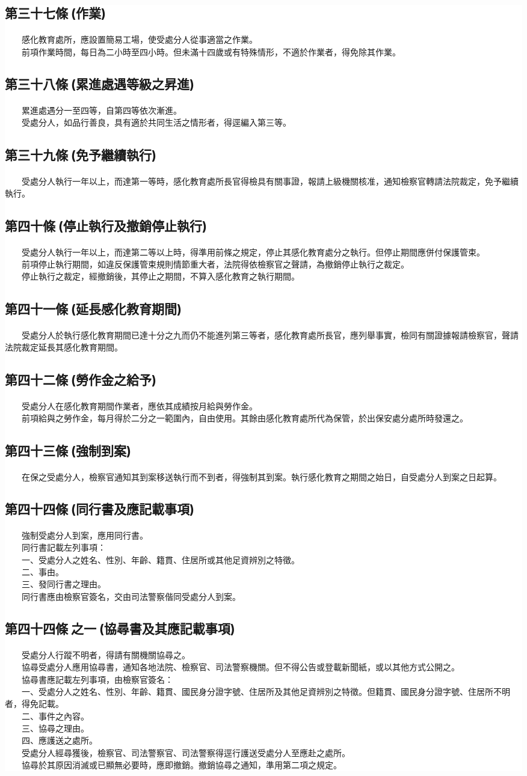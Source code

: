 
第三十七條 (作業)
-----------------
　　感化教育處所，應設置簡易工場，使受處分人從事適當之作業。  
　　前項作業時間，每日為二小時至四小時。但未滿十四歲或有特殊情形，不適於作業者，得免除其作業。  


第三十八條 (累進處遇等級之昇進)
-------------------------------
　　累進處遇分一至四等，自第四等依次漸進。  
　　受處分人，如品行善良，具有適於共同生活之情形者，得逕編入第三等。  


第三十九條 (免予繼續執行)
-------------------------
　　受處分人執行一年以上，而達第一等時，感化教育處所長官得檢具有關事證，報請上級機關核准，通知檢察官轉請法院裁定，免予繼續執行。  


第四十條 (停止執行及撤銷停止執行)
---------------------------------
　　受處分人執行一年以上，而達第二等以上時，得準用前條之規定，停止其感化教育處分之執行。但停止期間應併付保護管束。  
　　前項停止執行期間，如違反保護管束規則情節重大者，法院得依檢察官之聲請，為撤銷停止執行之裁定。  
　　停止執行之裁定，經撤銷後，其停止之期間，不算入感化教育之執行期間。  


第四十一條 (延長感化教育期間)
-----------------------------
　　受處分人於執行感化教育期間已達十分之九而仍不能進列第三等者，感化教育處所長官，應列舉事實，檢同有關證據報請檢察官，聲請法院裁定延長其感化教育期間。  


第四十二條 (勞作金之給予)
-------------------------
　　受處分人在感化教育期間作業者，應依其成績按月給與勞作金。  
　　前項給與之勞作金，每月得於二分之一範圍內，自由使用。其餘由感化教育處所代為保管，於出保安處分處所時發還之。  


第四十三條 (強制到案)
---------------------
　　在保之受處分人，檢察官通知其到案移送執行而不到者，得強制其到案。執行感化教育之期間之始日，自受處分人到案之日起算。  


第四十四條 (同行書及應記載事項)
-------------------------------
　　強制受處分人到案，應用同行書。  
　　同行書記載左列事項：  
　　一、受處分人之姓名、性別、年齡、籍貫、住居所或其他足資辨別之特徵。  
　　二、事由。  
　　三、發同行書之理由。  
　　同行書應由檢察官簽名，交由司法警察偕同受處分人到案。  


第四十四條 之一 (協尋書及其應記載事項)
--------------------------------------
　　受處分人行蹤不明者，得請有關機關協尋之。  
　　協尋受處分人應用協尋書，通知各地法院、檢察官、司法警察機關。但不得公告或登載新聞紙，或以其他方式公開之。  
　　協尋書應記載左列事項，由檢察官簽名：  
　　一、受處分人之姓名、性別、年齡、籍貫、國民身分證字號、住居所及其他足資辨別之特徵。但籍貫、國民身分證字號、住居所不明者，得免記載。  
　　二、事件之內容。  
　　三、協尋之理由。  
　　四、應護送之處所。  
　　受處分人經尋獲後，檢察官、司法警察官、司法警察得逕行護送受處分人至應赴之處所。  
　　協尋於其原因消滅或已顯無必要時，應即撤銷。撤銷協尋之通知，準用第二項之規定。  
